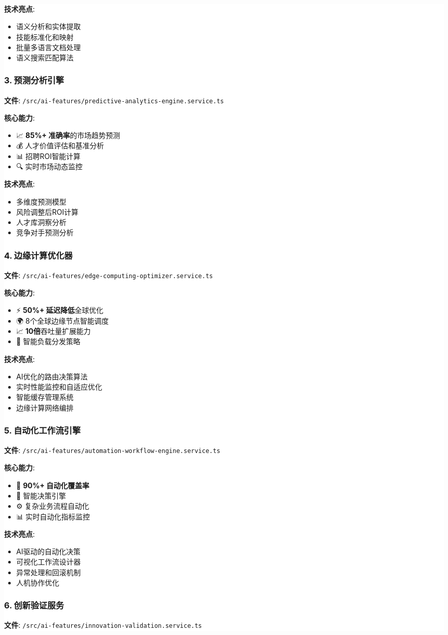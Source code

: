 **技术亮点**:
- 语义分析和实体提取
- 技能标准化和映射
- 批量多语言文档处理
- 语义搜索匹配算法

### 3. 预测分析引擎
**文件**: `/src/ai-features/predictive-analytics-engine.service.ts`

**核心能力**:
- 📈 **85%+ 准确率**的市场趋势预测
- 💰 人才价值评估和基准分析
- 📊 招聘ROI智能计算
- 🔍 实时市场动态监控

**技术亮点**:
- 多维度预测模型
- 风险调整后ROI计算
- 人才库洞察分析
- 竞争对手预测分析

### 4. 边缘计算优化器
**文件**: `/src/ai-features/edge-computing-optimizer.service.ts`

**核心能力**:
- ⚡ **50%+ 延迟降低**全球优化
- 🌍 8个全球边缘节点智能调度
- 📈 **10倍**吞吐量扩展能力
- 🎯 智能负载分发策略

**技术亮点**:
- AI优化的路由决策算法
- 实时性能监控和自适应优化
- 智能缓存管理系统
- 边缘计算网络编排

### 5. 自动化工作流引擎
**文件**: `/src/ai-features/automation-workflow-engine.service.ts`

**核心能力**:
- 🤖 **90%+ 自动化覆盖率**
- 🧠 智能决策引擎
- ⚙️ 复杂业务流程自动化
- 📊 实时自动化指标监控

**技术亮点**:
- AI驱动的自动化决策
- 可视化工作流设计器
- 异常处理和回滚机制
- 人机协作优化

### 6. 创新验证服务
**文件**: `/src/ai-features/innovation-validation.service.ts`
